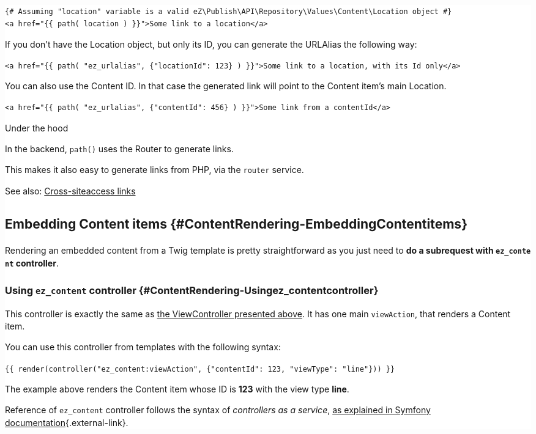 ~~~~ brush:
{# Assuming "location" variable is a valid eZ\Publish\API\Repository\Values\Content\Location object #}
<a href="{{ path( location ) }}">Some link to a location</a>
~~~~

If you don’t have the Location object, but only its ID, you can generate
the URLAlias the following way:

~~~~ brush:
<a href="{{ path( "ez_urlalias", {"locationId": 123} ) }}">Some link to a location, with its Id only</a>
~~~~

You can also use the Content ID. In that case the generated link will
point to the Content item’s main Location.

~~~~ brush:
<a href="{{ path( "ez_urlalias", {"contentId": 456} ) }}">Some link from a contentId</a>
~~~~

Under the hood

<span
class="aui-icon aui-icon-small aui-iconfont-info confluence-information-macro-icon"></span>
In the backend, `path()` uses the Router to generate links.

This makes it also easy to generate links from PHP, via the `router`
service.

See also: [Cross-siteaccess
links](https://doc.ez.no/display/DEVELOPER/SiteAccess#SiteAccess-Cross-siteacesslinks)

Embedding Content items {#ContentRendering-EmbeddingContentitems}
-----------------------

Rendering an embedded content from a Twig template is pretty
straightforward as you just need to **do a subrequest with `ez_content`
controller**.

### Using `ez_content` controller {#ContentRendering-Usingez_contentcontroller}

This controller is exactly the same as [the ViewController presented
above](#ContentRendering-TheViewController). It has one
main `viewAction`, that renders a Content item.

You can use this controller from templates with the following syntax:

~~~~ brush:
{{ render(controller("ez_content:viewAction", {"contentId": 123, "viewType": "line"})) }}
~~~~

The example above renders the Content item whose ID is **123** with the
view type **line**.

<span
class="aui-icon aui-icon-small aui-iconfont-info confluence-information-macro-icon"></span>
Reference of `ez_content` controller follows the syntax of *controllers
as a service*, [as explained in Symfony
documentation](http://symfony.com/doc/current/cookbook/controller/service.html){.external-link}.
